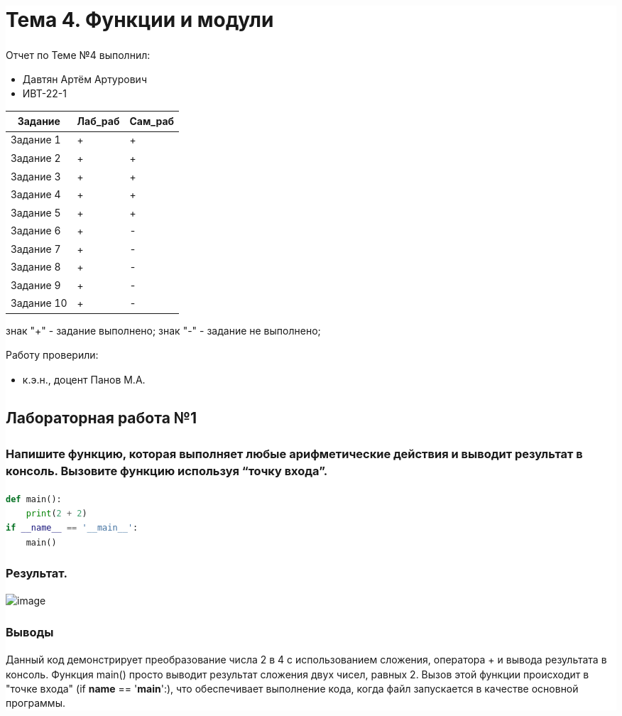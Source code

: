 # Тема 4. Функции и модули
Отчет по Теме №4 выполнил:
- Давтян Артём Артурович
- ИВТ-22-1

| Задание | Лаб_раб | Сам_раб |
| ------ |---------|---------|
| Задание 1 | +       | +       |
| Задание 2 | +       | +       |
| Задание 3 | +       | +       |
| Задание 4 | +       | +       |
| Задание 5 | +       | +       |
| Задание 6 | +       | -       |
| Задание 7 | +       | -       |
| Задание 8 | +       | -       |
| Задание 9 | +       | -       |
| Задание 10 | +       | -       |

знак "+" - задание выполнено; знак "-" - задание не выполнено;

Работу проверили:
- к.э.н., доцент Панов М.А.

## Лабораторная работа №1
### Напишите функцию, которая выполняет любые арифметические действия и выводит результат в консоль. Вызовите функцию используя “точку входа”.

```python
def main():
    print(2 + 2)
if __name__ == '__main__':
    main()
```
### Результат.

![image](https://github.com/user-attachments/assets/059bf6e2-3a7e-4fac-8149-1690b4a295b6)

### Выводы
Данный код демонстрирует преобразование числа 2 в 4 с использованием сложения, оператора + и вывода результата в консоль.
Функция main() просто выводит результат сложения двух чисел, равных 2. Вызов этой функции происходит в "точке входа" (if __name__ == '__main__':), что обеспечивает выполнение кода, когда файл запускается в качестве основной программы.
